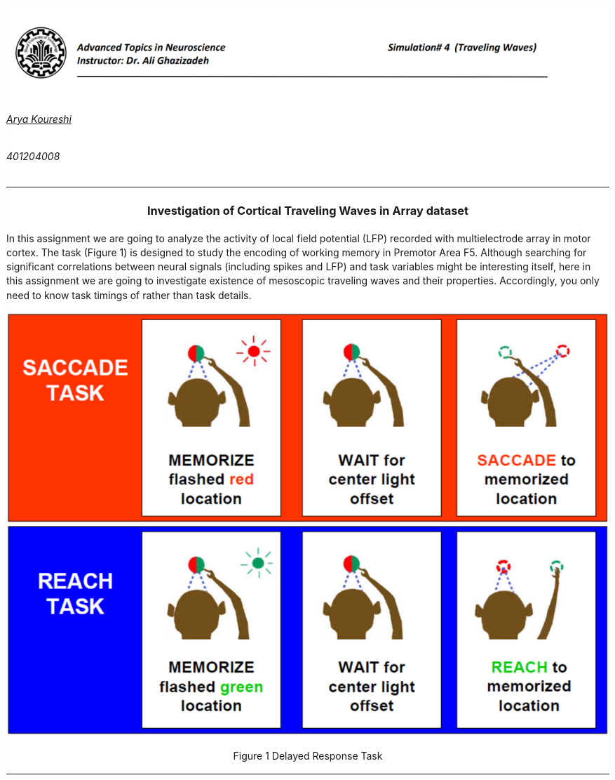 ![Logo](logo.png)
###### [Arya Koureshi](https://aryakoureshi.github.io)
###### 401204008
---

### <center> Investigation of Cortical Traveling Waves in Array dataset </center>

In this assignment we are going to analyze the activity of local field potential (LFP) recorded with multielectrode array in motor cortex. The task (Figure 1) is designed to study the encoding of working memory in Premotor Area F5. 
Although searching for significant correlations between neural signals (including spikes and LFP) and task variables might be interesting itself, here in this assignment we are going to investigate existence of mesoscopic traveling waves and their properties. Accordingly, you only need to know task timings of rather than task details.

![pic1](ex1.png)
<center> Figure 1 Delayed Response Task </center>

---